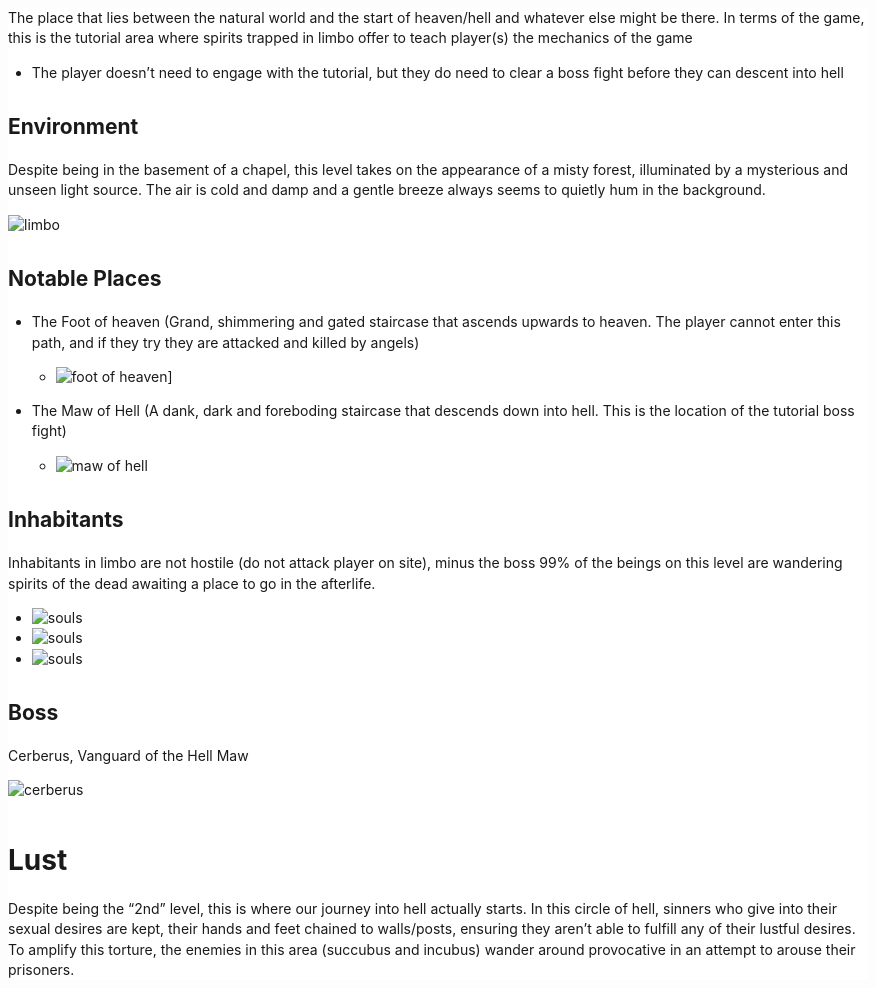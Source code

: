 The place that lies between the natural world and the start of heaven/hell and whatever else might be there. In terms
of the game, this is the tutorial area where spirits trapped in limbo offer to teach player(s) the mechanics of the game

- The player doesn’t need to engage with the tutorial, but they do need to clear a boss fight before they can descent
  into hell

## Environment

Despite being in the basement of a chapel, this level takes on the appearance of a misty forest, illuminated by a
mysterious and unseen light source. The air is cold and damp and a gentle breeze always seems to quietly hum in the
background.

![limbo](./img/image8.jpg)

## Notable Places

- The Foot of heaven (Grand, shimmering and gated staircase that ascends upwards to heaven. The player cannot enter this
  path, and if they try they are attacked and killed by angels)
    - ![foot of heaven](./img/image19.jpg)]

- The Maw of Hell (A dank, dark and foreboding staircase that descends down into hell. This is the location of the
  tutorial boss fight)
    - ![maw of hell](./img/image25.jpg)

## Inhabitants

Inhabitants in limbo are not hostile (do not attack player on site), minus the boss
99% of the beings on this level are wandering spirits of the dead awaiting a place to go in the afterlife.

- ![souls](./img/image3.jpg)
- ![souls](./img/image11.jpg)
- ![souls](./img/image27.jpg)

## Boss

Cerberus, Vanguard of the Hell Maw

![cerberus](./img/image16.jpg)

# Lust

Despite being the “2nd” level, this is where our journey into hell actually starts. In this circle of hell, sinners who
give into their sexual desires are kept, their hands and feet chained to walls/posts, ensuring they aren’t able to
fulfill any of their lustful desires. To amplify this torture, the enemies in this area (succubus and incubus) wander
around provocative in an attempt to arouse their prisoners.

